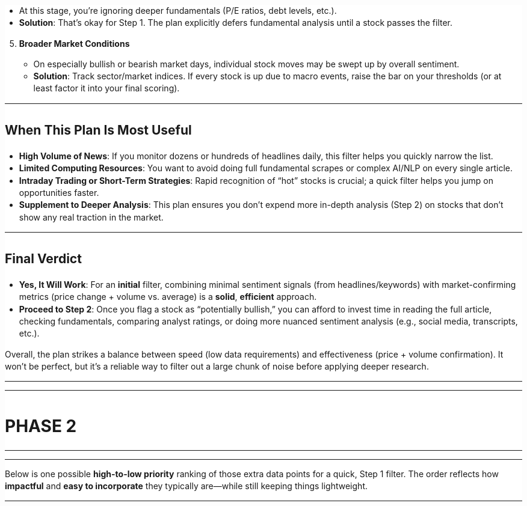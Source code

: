    * At this stage, you’re ignoring deeper fundamentals (P/E ratios, debt levels, etc.).
   * **Solution**: That’s okay for Step 1. The plan explicitly defers fundamental analysis until a stock passes the filter.

5. **Broader Market Conditions**

   * On especially bullish or bearish market days, individual stock moves may be swept up by overall sentiment.
   * **Solution**: Track sector/market indices. If every stock is up due to macro events, raise the bar on your thresholds (or at least factor it into your final scoring).

---

## When This Plan Is Most Useful

* **High Volume of News**: If you monitor dozens or hundreds of headlines daily, this filter helps you quickly narrow the list.
* **Limited Computing Resources**: You want to avoid doing full fundamental scrapes or complex AI/NLP on every single article.
* **Intraday Trading or Short-Term Strategies**: Rapid recognition of “hot” stocks is crucial; a quick filter helps you jump on opportunities faster.
* **Supplement to Deeper Analysis**: This plan ensures you don’t expend more in-depth analysis (Step 2) on stocks that don’t show any real traction in the market.

---

## Final Verdict

* **Yes, It Will Work**: For an **initial** filter, combining minimal sentiment signals (from headlines/keywords) with market-confirming metrics (price change + volume vs. average) is a **solid**, **efficient** approach.
* **Proceed to Step 2**: Once you flag a stock as “potentially bullish,” you can afford to invest time in reading the full article, checking fundamentals, comparing analyst ratings, or doing more nuanced sentiment analysis (e.g., social media, transcripts, etc.).

Overall, the plan strikes a balance between speed (low data requirements) and effectiveness (price + volume confirmation). It won’t be perfect, but it’s a reliable way to filter out a large chunk of noise before applying deeper research.

----
----

# PHASE 2

----
----

Below is one possible **high-to-low priority** ranking of those extra data points for a quick, Step 1 filter. The order reflects how **impactful** and **easy to incorporate** they typically are—while still keeping things lightweight.

---

